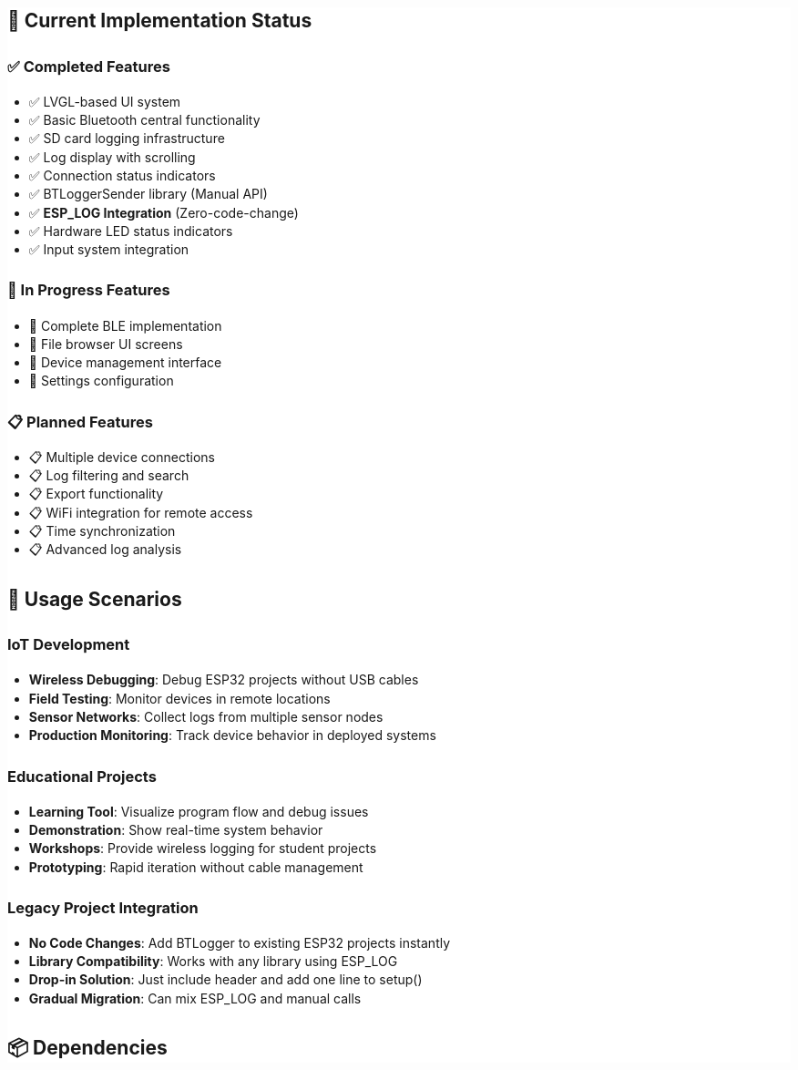 ## 🚧 Current Implementation Status

### ✅ Completed Features
- ✅ LVGL-based UI system
- ✅ Basic Bluetooth central functionality
- ✅ SD card logging infrastructure
- ✅ Log display with scrolling
- ✅ Connection status indicators
- ✅ BTLoggerSender library (Manual API)
- ✅ **ESP_LOG Integration** (Zero-code-change)
- ✅ Hardware LED status indicators
- ✅ Input system integration

### 🔄 In Progress Features
- 🔄 Complete BLE implementation
- 🔄 File browser UI screens
- 🔄 Device management interface
- 🔄 Settings configuration

### 📋 Planned Features
- 📋 Multiple device connections
- 📋 Log filtering and search
- 📋 Export functionality
- 📋 WiFi integration for remote access
- 📋 Time synchronization
- 📋 Advanced log analysis

## 🤝 Usage Scenarios

### IoT Development
- **Wireless Debugging**: Debug ESP32 projects without USB cables
- **Field Testing**: Monitor devices in remote locations
- **Sensor Networks**: Collect logs from multiple sensor nodes
- **Production Monitoring**: Track device behavior in deployed systems

### Educational Projects
- **Learning Tool**: Visualize program flow and debug issues
- **Demonstration**: Show real-time system behavior
- **Workshops**: Provide wireless logging for student projects
- **Prototyping**: Rapid iteration without cable management

### Legacy Project Integration
- **No Code Changes**: Add BTLogger to existing ESP32 projects instantly
- **Library Compatibility**: Works with any library using ESP_LOG
- **Drop-in Solution**: Just include header and add one line to setup()
- **Gradual Migration**: Can mix ESP_LOG and manual calls

## 📦 Dependencies
